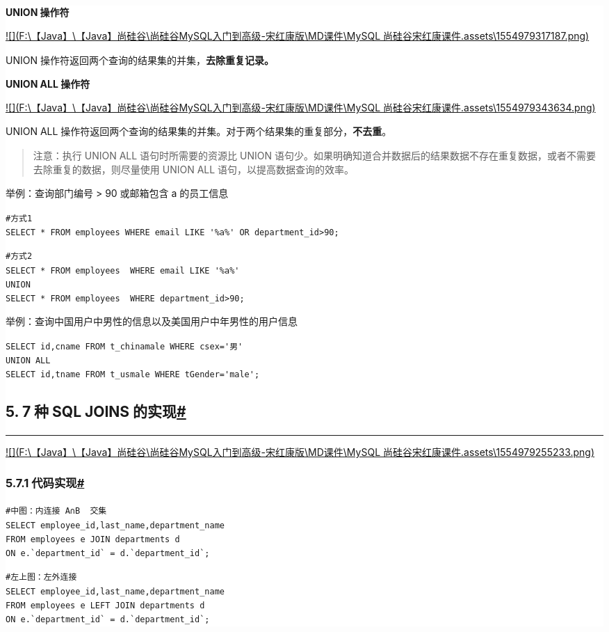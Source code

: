 **UNION 操作符**

[![](F:\【Java】\【Java】尚硅谷\尚硅谷MySQL入门到高级-宋红康版\MD课件\MySQL 尚硅谷宋红康课件.assets\1554979317187.png)](https://imag.fun-ny.cn/1554979317187.png)

UNION 操作符返回两个查询的结果集的并集，**去除重复记录。**

**UNION ALL 操作符**

[![](F:\【Java】\【Java】尚硅谷\尚硅谷MySQL入门到高级-宋红康版\MD课件\MySQL 尚硅谷宋红康课件.assets\1554979343634.png)](https://imag.fun-ny.cn/1554979343634.png)

UNION ALL 操作符返回两个查询的结果集的并集。对于两个结果集的重复部分，**不去重**。

> 注意：执行 UNION ALL 语句时所需要的资源比 UNION 语句少。如果明确知道合并数据后的结果数据不存在重复数据，或者不需要去除重复的数据，则尽量使用 UNION ALL 语句，以提高数据查询的效率。

举例：查询部门编号 > 90 或邮箱包含 a 的员工信息

```mysql
#方式1
SELECT * FROM employees WHERE email LIKE '%a%' OR department_id>90;
```

```mysql
#方式2
SELECT * FROM employees  WHERE email LIKE '%a%'
UNION
SELECT * FROM employees  WHERE department_id>90;
```

举例：查询中国用户中男性的信息以及美国用户中年男性的用户信息

```mysql
SELECT id,cname FROM t_chinamale WHERE csex='男'
UNION ALL
SELECT id,tname FROM t_usmale WHERE tGender='male';
```

## 5. 7 种 SQL JOINS 的实现[#](#5-7种sql-joins的实现)

------------------------------------------

[![](F:\【Java】\【Java】尚硅谷\尚硅谷MySQL入门到高级-宋红康版\MD课件\MySQL 尚硅谷宋红康课件.assets\1554979255233.png)](https://imag.fun-ny.cn/1554979255233.png)

### 5.7.1 代码实现[#](#571-代码实现)

```mysql
#中图：内连接 A∩B  交集
SELECT employee_id,last_name,department_name
FROM employees e JOIN departments d
ON e.`department_id` = d.`department_id`;
```

```mysql
#左上图：左外连接
SELECT employee_id,last_name,department_name
FROM employees e LEFT JOIN departments d
ON e.`department_id` = d.`department_id`;
```
